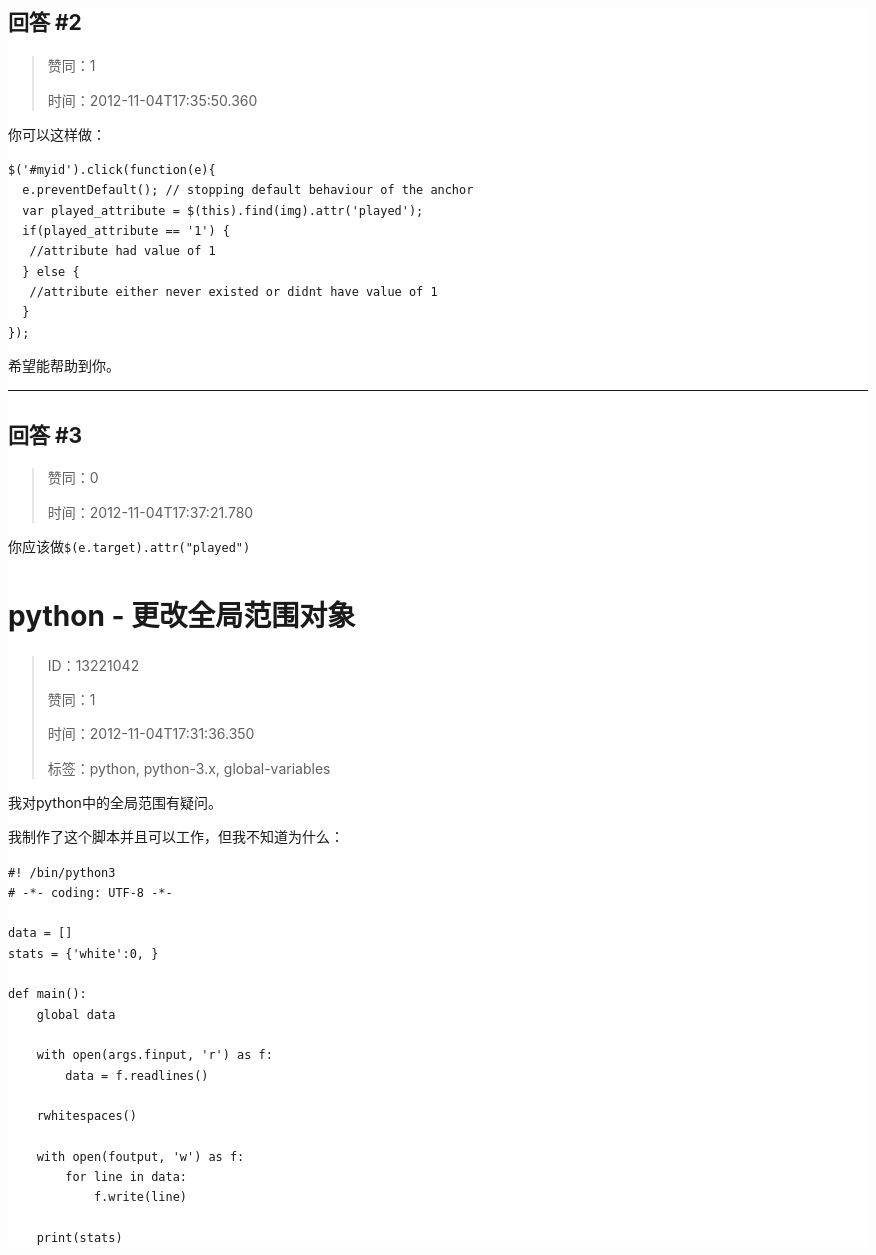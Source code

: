 ## 回答 #2

> 赞同：1
> 
> 时间：2012-11-04T17:35:50.360

你可以这样做：

```
$('#myid').click(function(e){
  e.preventDefault(); // stopping default behaviour of the anchor
  var played_attribute = $(this).find(img).attr('played');
  if(played_attribute == '1') {
   //attribute had value of 1
  } else {
   //attribute either never existed or didnt have value of 1
  }
}); 
```

希望能帮助到你。

* * *

## 回答 #3

> 赞同：0
> 
> 时间：2012-11-04T17:37:21.780

你应该做`$(e.target).attr("played")`

# python - 更改全局范围对象

> ID：13221042
> 
> 赞同：1
> 
> 时间：2012-11-04T17:31:36.350
> 
> 标签：python, python-3.x, global-variables

我对python中的全局范围有疑问。

我制作了这个脚本并且可以工作，但我不知道为什么：

```
#! /bin/python3
# -*- coding: UTF-8 -*-

data = []
stats = {'white':0, }

def main():
    global data

    with open(args.finput, 'r') as f:
        data = f.readlines()

    rwhitespaces()

    with open(foutput, 'w') as f:
        for line in data:
            f.write(line)

    print(stats)
```